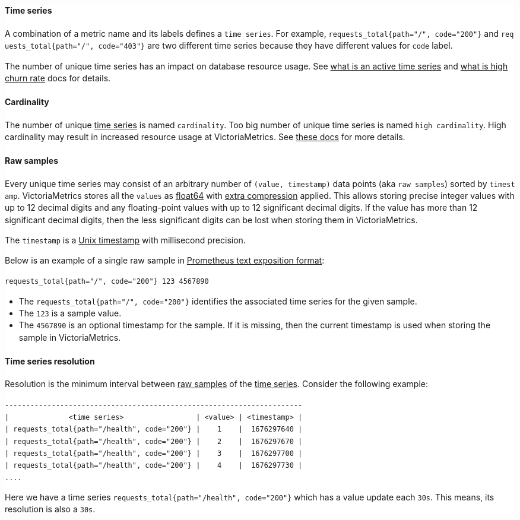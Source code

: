 #### Time series

A combination of a metric name and its labels defines a `time series`. For example,
`requests_total{path="/", code="200"}` and `requests_total{path="/", code="403"}`
are two different time series because they have different values for `code` label.

The number of unique time series has an impact on database resource usage.
See [what is an active time series](https://docs.victoriametrics.com/victoriametrics/faq/#what-is-an-active-time-series) and
[what is high churn rate](https://docs.victoriametrics.com/victoriametrics/faq/#what-is-high-churn-rate) docs for details.

#### Cardinality

The number of unique [time series](#time-series) is named `cardinality`. Too big number of unique time series is named `high cardinality`.
High cardinality may result in increased resource usage at VictoriaMetrics.
See [these docs](https://docs.victoriametrics.com/victoriametrics/faq/#what-is-high-cardinality) for more details.

#### Raw samples

Every unique time series may consist of an arbitrary number of `(value, timestamp)` data points (aka `raw samples`) sorted by `timestamp`.
VictoriaMetrics stores all the `values` as [float64](https://en.wikipedia.org/wiki/Double-precision_floating-point_format)
with [extra compression](https://faun.pub/victoriametrics-achieving-better-compression-for-time-series-data-than-gorilla-317bc1f95932) applied.
This allows storing precise integer values with up to 12 decimal digits and any floating-point values with up to 12 significant decimal digits.
If the value has more than 12 significant decimal digits, then the less significant digits can be lost when storing them in VictoriaMetrics.

The `timestamp` is a [Unix timestamp](https://en.wikipedia.org/wiki/Unix_time) with millisecond precision.

Below is an example of a single raw sample
in [Prometheus text exposition format](https://github.com/prometheus/docs/blob/main/content/docs/instrumenting/exposition_formats.md#text-based-format):

```
requests_total{path="/", code="200"} 123 4567890
```

- The `requests_total{path="/", code="200"}` identifies the associated time series for the given sample.
- The `123` is a sample value.
- The `4567890` is an optional timestamp for the sample. If it is missing,
  then the current timestamp is used when storing the sample in VictoriaMetrics.

#### Time series resolution

Resolution is the minimum interval between [raw samples](https://docs.victoriametrics.com/victoriametrics/keyconcepts/#raw-samples)
of the [time series](https://docs.victoriametrics.com/victoriametrics/keyconcepts/#time-series). Consider the following example:
```
----------------------------------------------------------------------
|              <time series>                 | <value> | <timestamp> |
| requests_total{path="/health", code="200"} |    1    |  1676297640 |
| requests_total{path="/health", code="200"} |    2    |  1676297670 |
| requests_total{path="/health", code="200"} |    3    |  1676297700 |
| requests_total{path="/health", code="200"} |    4    |  1676297730 |
....
```
Here we have a time series `requests_total{path="/health", code="200"}` which has a value update each `30s`.
This means, its resolution is also a `30s`.
